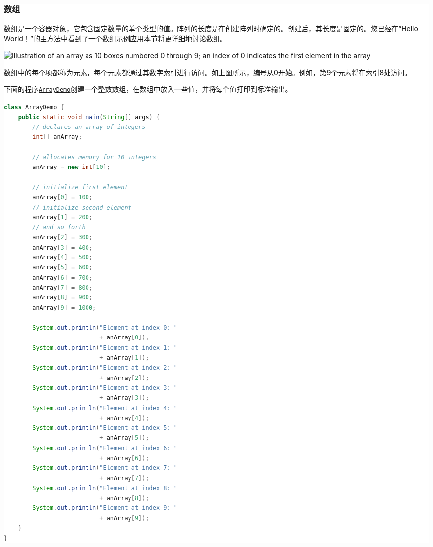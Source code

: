 ### 数组

数组是一个容器对象，它包含固定数量的单个类型的值。阵列的长度是在创建阵列时确定的。创建后，其长度是固定的。您已经在“Hello World！”的主方法中看到了一个数组示例应用本节将更详细地讨论数组。

![Illustration of an array as 10 boxes numbered 0 through 9; an index of 0 indicates the first element in the array](./objects-tenElementArray-20221116135834036-8578320.gif)

数组中的每个项都称为元素，每个元素都通过其数字索引进行访问。如上图所示，编号从0开始。例如，第9个元素将在索引8处访问。

下面的程序[`ArrayDemo`](https://docs.oracle.com/javase/tutorial/java/nutsandbolts/examples/ArrayDemo.java)创建一个整数数组，在数组中放入一些值，并将每个值打印到标准输出。

```java
class ArrayDemo {
    public static void main(String[] args) {
        // declares an array of integers
        int[] anArray;

        // allocates memory for 10 integers
        anArray = new int[10];
           
        // initialize first element
        anArray[0] = 100;
        // initialize second element
        anArray[1] = 200;
        // and so forth
        anArray[2] = 300;
        anArray[3] = 400;
        anArray[4] = 500;
        anArray[5] = 600;
        anArray[6] = 700;
        anArray[7] = 800;
        anArray[8] = 900;
        anArray[9] = 1000;

        System.out.println("Element at index 0: "
                           + anArray[0]);
        System.out.println("Element at index 1: "
                           + anArray[1]);
        System.out.println("Element at index 2: "
                           + anArray[2]);
        System.out.println("Element at index 3: "
                           + anArray[3]);
        System.out.println("Element at index 4: "
                           + anArray[4]);
        System.out.println("Element at index 5: "
                           + anArray[5]);
        System.out.println("Element at index 6: "
                           + anArray[6]);
        System.out.println("Element at index 7: "
                           + anArray[7]);
        System.out.println("Element at index 8: "
                           + anArray[8]);
        System.out.println("Element at index 9: "
                           + anArray[9]);
    }
} 
```
